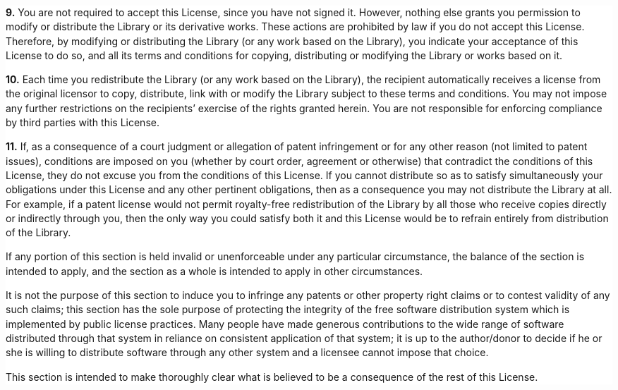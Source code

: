 **9.** You are not required to accept this License, since you have not signed it. However, nothing else
grants you permission to modify or distribute the Library or its derivative works. These actions are
prohibited by law if you do not accept this License. Therefore, by modifying or distributing the Library
(or any work based on the Library), you indicate your acceptance of this License to do so, and all its
terms and conditions for copying, distributing or modifying the Library or works based on it.

**10.** Each time you redistribute the Library (or any work based on the Library), the recipient automatically
receives a license from the original licensor to copy, distribute, link with or modify the Library subject
to these terms and conditions. You may not impose any further restrictions on the recipients’ exercise
of the rights granted herein. You are not responsible for enforcing compliance by third parties with this
License.

**11.** If, as a consequence of a court judgment or allegation of patent infringement or for any other
reason (not limited to patent issues), conditions are imposed on you (whether by court order, agreement
or otherwise) that contradict the conditions of this License, they do not excuse you from the conditions
of this License. If you cannot distribute so as to satisfy simultaneously your obligations under this
License and any other pertinent obligations, then as a consequence you may not distribute the Library
at all. For example, if a patent license would not permit royalty-free redistribution of the Library by all
those who receive copies directly or indirectly through you, then the only way you could satisfy both it
and this License would be to refrain entirely from distribution of the Library.

If any portion of this section is held invalid or unenforceable under any particular circumstance, the
balance of the section is intended to apply, and the section as a whole is intended to apply in other
circumstances.

It is not the purpose of this section to induce you to infringe any patents or other property right claims
or to contest validity of any such claims; this section has the sole purpose of protecting the integrity of
the free software distribution system which is implemented by public license practices. Many people
have made generous contributions to the wide range of software distributed through that system in
reliance on consistent application of that system; it is up to the author/donor to decide if he or she is
willing to distribute software through any other system and a licensee cannot impose that choice.

This section is intended to make thoroughly clear what is believed to be a consequence of the rest of
this License.
